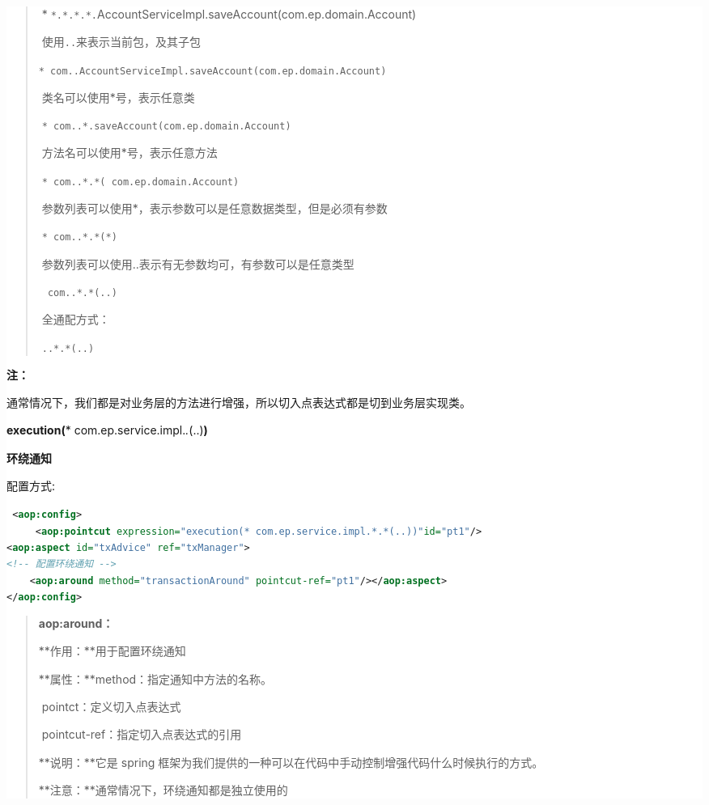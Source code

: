 >
> ​		*  ``*.*.*.*.``AccountServiceImpl.saveAccount(com.ep.domain.Account)
>
> ​	使用``..``来表示当前包，及其子包
>
> ​	``* com..AccountServiceImpl.saveAccount(com.ep.domain.Account)``
>
> ​	类名可以使用*号，表示任意类
>
> ​	``* com..*.saveAccount(com.ep.domain.Account)``
>
> ​	方法名可以使用*号，表示任意方法
>
> ​	``* com..*.*( com.ep.domain.Account)``
>
> ​	参数列表可以使用*，表示参数可以是任意数据类型，但是必须有参数
>
> ​	``* com..*.*(*)``
>
> ​	参数列表可以使用..表示有无参数均可，有参数可以是任意类型
>
> ​	`` com..*.*(..)``
>
> ​	全通配方式：
>
> ​	``..*.*(..)``

**注：**

通常情况下，我们都是对业务层的方法进行增强，所以切入点表达式都是切到业务层实现类。

**execution(*** com.ep.service.impl.*.*(..)**)**

 

**环绕通知**

配置方式:

```xml
 <aop:config> 
     <aop:pointcut expression="execution(* com.ep.service.impl.*.*(..))"id="pt1"/>
<aop:aspect id="txAdvice" ref="txManager">
<!-- 配置环绕通知 --> 
    <aop:around method="transactionAround" pointcut-ref="pt1"/></aop:aspect>
</aop:config>
```

> **aop:around：**
>
> **作用：**用于配置环绕通知
>
> **属性：**method：指定通知中方法的名称。
>
> ​			pointct：定义切入点表达式
>
> ​			pointcut-ref：指定切入点表达式的引用
>
> **说明：**它是 spring 框架为我们提供的一种可以在代码中手动控制增强代码什么时候执行的方式。
>
> **注意：**通常情况下，环绕通知都是独立使用的
